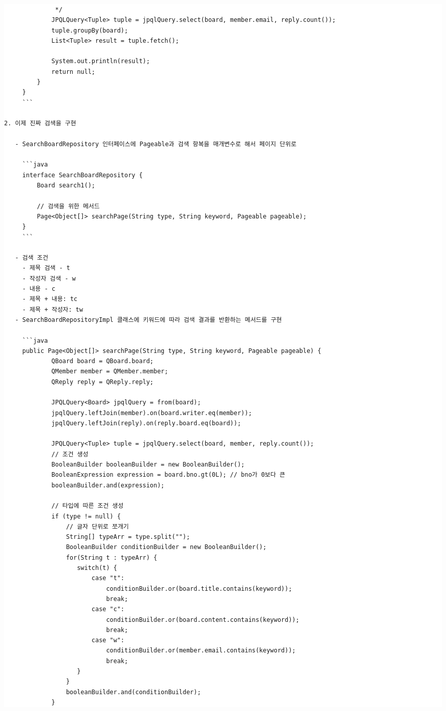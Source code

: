                   */
                 JPQLQuery<Tuple> tuple = jpqlQuery.select(board, member.email, reply.count());
                 tuple.groupBy(board);
                 List<Tuple> result = tuple.fetch();

                 System.out.println(result);
                 return null;
             }
         }
         ```

    2. 이제 진짜 검색을 구현

       - SearchBoardRepository 인터페이스에 Pageable과 검색 항복을 매개변수로 해서 페이지 단위로

         ```java
         interface SearchBoardRepository {
             Board search1();

             // 검색을 위한 메서드
             Page<Object[]> searchPage(String type, String keyword, Pageable pageable);
         }
         ```

       - 검색 조건
         - 제목 검색 - t
         - 작성자 검색 - w
         - 내용 - c
         - 제목 + 내용: tc
         - 제목 + 작성자: tw
       - SearchBoardRepositoryImpl 클래스에 키워드에 따라 검색 결과를 반환하는 메서드를 구현

         ```java
         public Page<Object[]> searchPage(String type, String keyword, Pageable pageable) {
                 QBoard board = QBoard.board;
                 QMember member = QMember.member;
                 QReply reply = QReply.reply;

                 JPQLQuery<Board> jpqlQuery = from(board);
                 jpqlQuery.leftJoin(member).on(board.writer.eq(member));
                 jpqlQuery.leftJoin(reply).on(reply.board.eq(board));

                 JPQLQuery<Tuple> tuple = jpqlQuery.select(board, member, reply.count());
                 // 조건 생성
                 BooleanBuilder booleanBuilder = new BooleanBuilder();
                 BooleanExpression expression = board.bno.gt(0L); // bno가 0보다 큰
                 booleanBuilder.and(expression);

                 // 타입에 따른 조건 생성
                 if (type != null) {
                     // 글자 단위로 쪼개기
                     String[] typeArr = type.split("");
                     BooleanBuilder conditionBuilder = new BooleanBuilder();
                     for(String t : typeArr) {
                        switch(t) {
                            case "t":
                                conditionBuilder.or(board.title.contains(keyword));
                                break;
                            case "c":
                                conditionBuilder.or(board.content.contains(keyword));
                                break;
                            case "w":
                                conditionBuilder.or(member.email.contains(keyword));
                                break;
                        }
                     }
                     booleanBuilder.and(conditionBuilder);
                 }